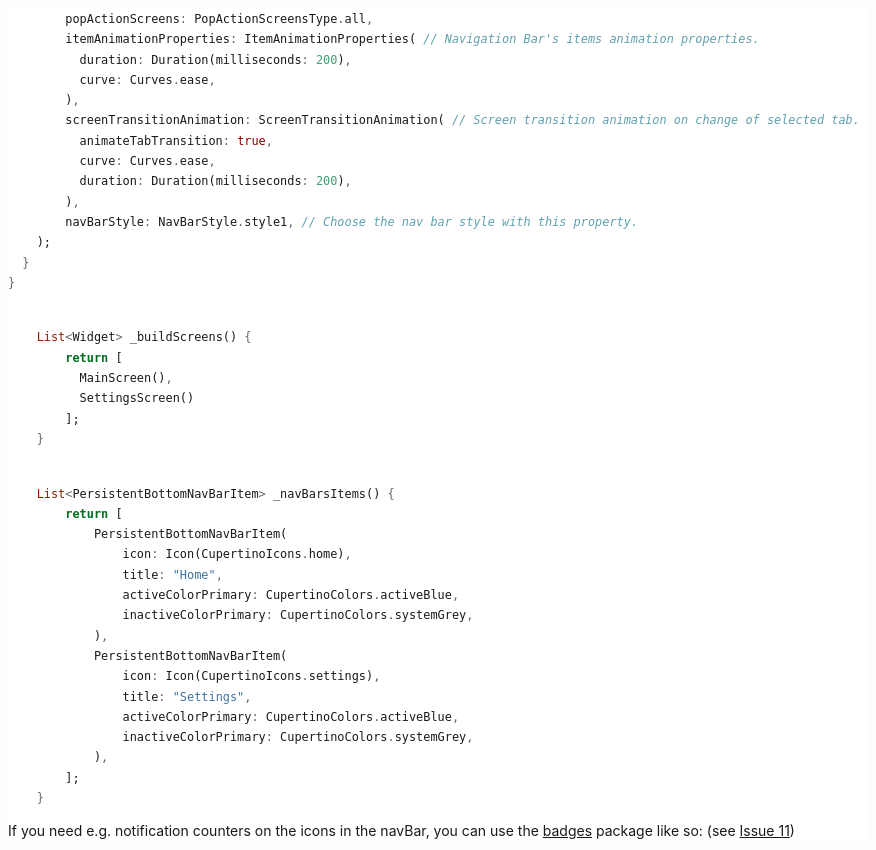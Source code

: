 ```dart
        popActionScreens: PopActionScreensType.all,
        itemAnimationProperties: ItemAnimationProperties( // Navigation Bar's items animation properties.
          duration: Duration(milliseconds: 200),
          curve: Curves.ease,
        ),
        screenTransitionAnimation: ScreenTransitionAnimation( // Screen transition animation on change of selected tab.
          animateTabTransition: true,
          curve: Curves.ease,
          duration: Duration(milliseconds: 200),
        ),
        navBarStyle: NavBarStyle.style1, // Choose the nav bar style with this property.
    );
  }
}

```

```dart

    List<Widget> _buildScreens() {
        return [
          MainScreen(),
          SettingsScreen()
        ];
    }

```

```dart

    List<PersistentBottomNavBarItem> _navBarsItems() {
        return [
            PersistentBottomNavBarItem(
                icon: Icon(CupertinoIcons.home),
                title: "Home",
                activeColorPrimary: CupertinoColors.activeBlue,
                inactiveColorPrimary: CupertinoColors.systemGrey,
            ),
            PersistentBottomNavBarItem(
                icon: Icon(CupertinoIcons.settings),
                title: "Settings",
                activeColorPrimary: CupertinoColors.activeBlue,
                inactiveColorPrimary: CupertinoColors.systemGrey,
            ),
        ];
    }

```

If you need e.g. notification counters on the icons in the navBar, you can use the [badges](https://pub.dev/packages/badges) package like so: (see [Issue 11](https://github.com/jb3rndt/PersistentBottomNavBarV2/issues/11))
